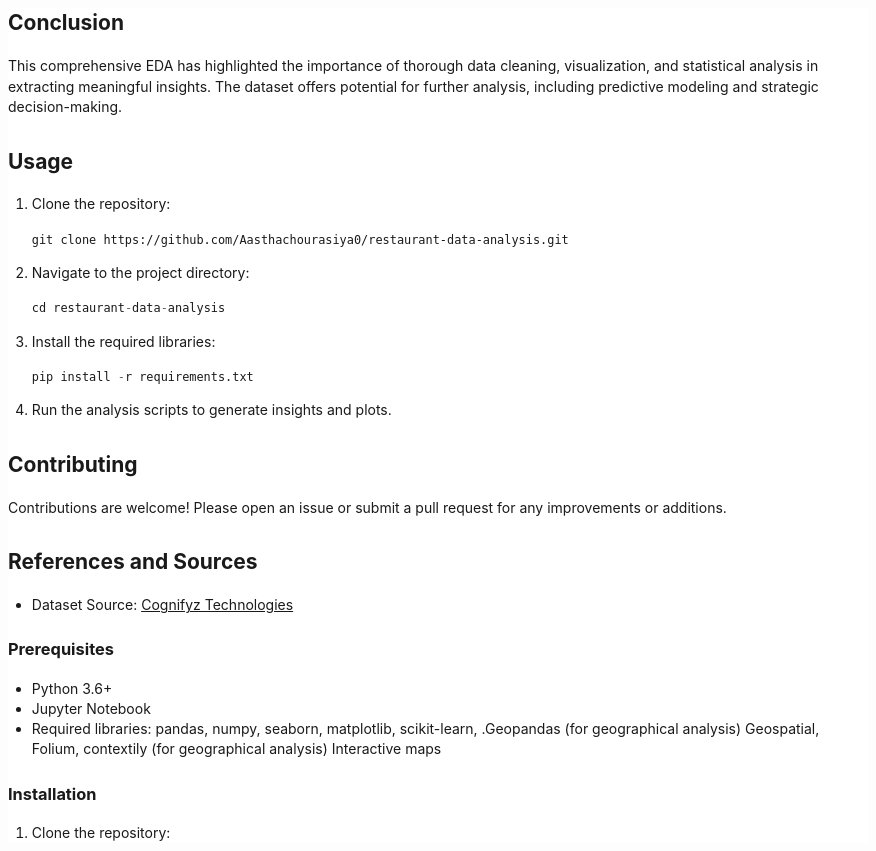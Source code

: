 ## Conclusion

This comprehensive EDA has highlighted the importance of thorough data cleaning, visualization, and statistical analysis in extracting meaningful insights. The dataset offers potential for further analysis, including predictive modeling and strategic decision-making.

## Usage

1. Clone the repository:
    
    ```
    git clone https://github.com/Aasthachourasiya0/restaurant-data-analysis.git
    
    ```
    
2. Navigate to the project directory:
    
    ```python
    cd restaurant-data-analysis
    
    ```
    
3. Install the required libraries:
    
    ```python
    pip install -r requirements.txt
    
    ```
    
4. Run the analysis scripts to generate insights and plots.

## Contributing

Contributions are welcome! Please open an issue or submit a pull request for any improvements or additions.

## References and Sources

- Dataset Source: [Cognifyz Technologies](https://www.linkedin.com/company/cognifyz-techonologies/)

### Prerequisites

- Python 3.6+
- Jupyter Notebook
- Required libraries: pandas, numpy, seaborn, matplotlib, scikit-learn, .Geopandas (for geographical analysis) Geospatial, Folium, contextily (for geographical analysis) Interactive maps

### Installation

1. Clone the repository:
